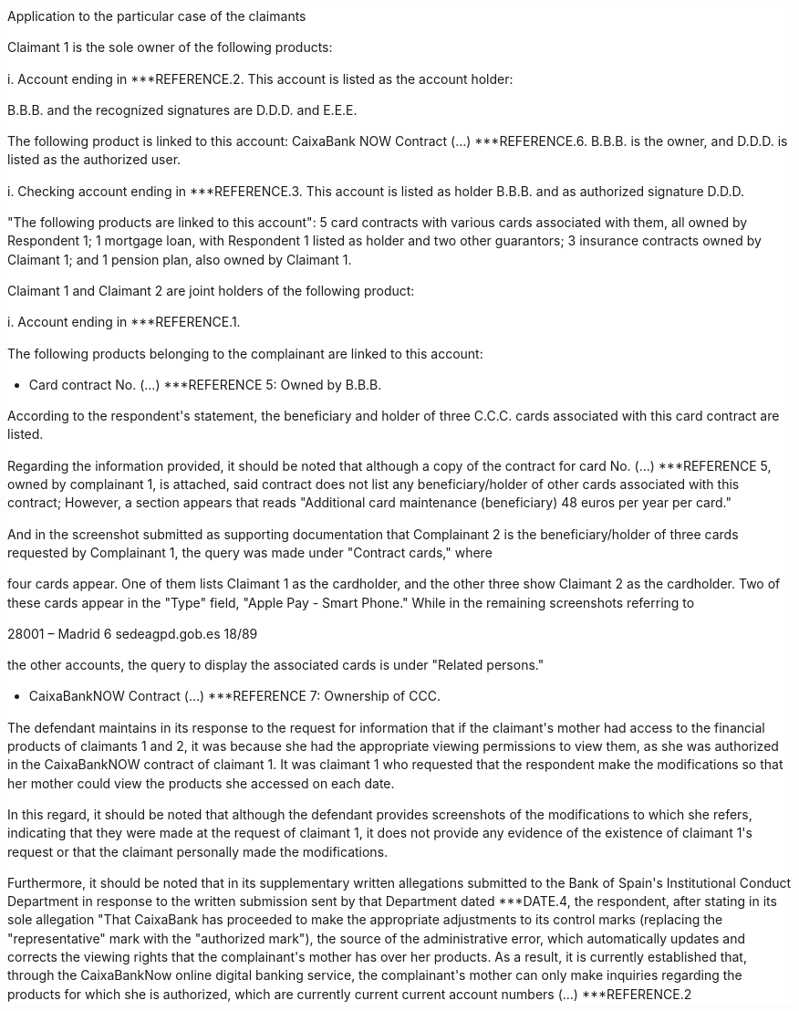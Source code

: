 Application to the particular case of the claimants

Claimant 1 is the sole owner of the following products:

i. Account ending in \*\*\*REFERENCE.2. This account is listed as the account holder:

B.B.B. and the recognized signatures are D.D.D. and E.E.E.

The following product is linked to this account: CaixaBank NOW Contract
(…) \*\*\*REFERENCE.6. B.B.B. is the owner, and D.D.D. is listed as the authorized user.

i. Checking account ending in \*\*\*REFERENCE.3. This account is listed as holder B.B.B. and as authorized signature D.D.D.

"The following products are linked to this account": 5 card contracts with various cards associated with them, all owned by Respondent 1; 1 mortgage loan, with Respondent 1 listed as holder and two other guarantors; 3 insurance contracts owned by Claimant 1; and 1 pension plan, also owned by Claimant 1.

Claimant 1 and Claimant 2 are joint holders of the following product:

i. Account ending in \*\*\*REFERENCE.1.

The following products belonging to the complainant are linked to this account:

- Card contract No. (…) \*\*\*REFERENCE 5: Owned by B.B.B.

According to the respondent's statement, the beneficiary and holder of three C.C.C. cards associated with this card contract are listed.

Regarding the information provided, it should be noted that although a copy of the contract for card No. (…) \*\*\*REFERENCE 5, owned by complainant 1, is attached, said contract does not list any beneficiary/holder of other cards associated with this contract; However, a section appears that reads "Additional card maintenance (beneficiary) 48 euros per year per card."

And in the screenshot submitted as supporting documentation that Complainant 2 is the beneficiary/holder of three cards requested by Complainant 1, the query was made under "Contract cards," where

four cards appear. One of them lists Claimant 1 as the cardholder, and the other three show Claimant 2 as the cardholder. Two of these cards appear in the "Type" field, "Apple Pay - Smart Phone." While in the remaining screenshots referring to

28001 – Madrid 6 sedeagpd.gob.es 18/89

the other accounts, the query to display the associated cards is under "Related persons."

- CaixaBankNOW Contract (…) \*\*\*REFERENCE 7: Ownership of CCC.

The defendant maintains in its response to the request for information that if the claimant's mother had access to the financial products of claimants 1 and 2, it was because she had the appropriate viewing permissions to view them, as she was authorized in the CaixaBankNOW contract of claimant 1. It was claimant 1 who requested that the respondent make the modifications so that her mother could view the products she accessed on each date.

In this regard, it should be noted that although the defendant provides screenshots of the modifications to which she refers, indicating that they were made at the request of claimant 1, it does not provide any evidence of the existence of claimant 1's request or that the claimant personally made the modifications.

Furthermore, it should be noted that in its supplementary written allegations submitted to the Bank of Spain's Institutional Conduct Department in response to the written submission sent by that Department dated \*\*\*DATE.4, the respondent, after stating in its sole allegation "That CaixaBank has proceeded to make the appropriate adjustments to its control marks (replacing the "representative" mark with the "authorized mark"), the source of the administrative error, which automatically updates and corrects the viewing rights that the complainant's mother has over her products. As a result, it is currently established that, through the CaixaBankNow online digital banking service, the complainant's mother can only make inquiries regarding the products for which she is authorized, which are currently current current account numbers (...) \*\*\*REFERENCE.2
